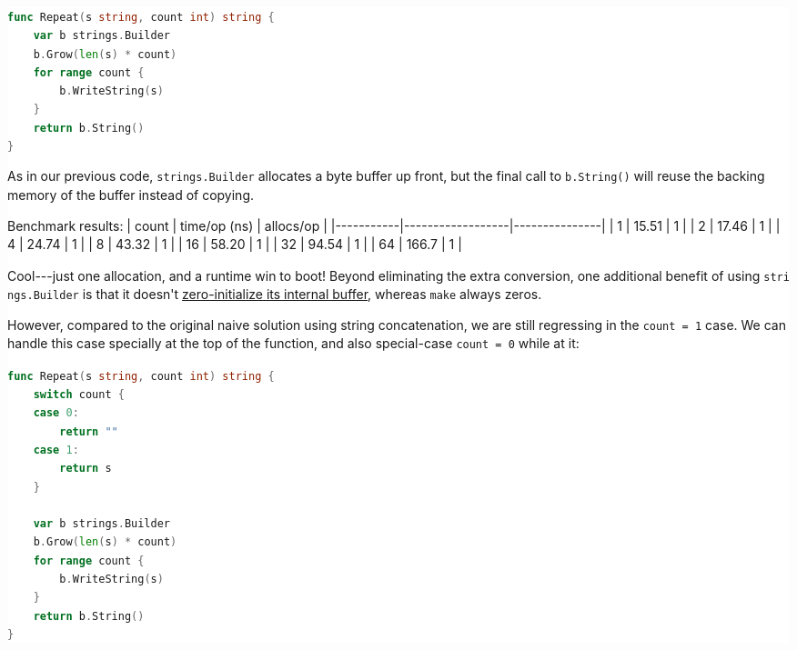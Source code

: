 ```go
func Repeat(s string, count int) string {
	var b strings.Builder
	b.Grow(len(s) * count)
	for range count {
		b.WriteString(s)
	}
	return b.String()
}
```

As in our previous code, `strings.Builder` allocates a byte buffer up front, but the final call to `b.String()` will reuse the backing memory of the buffer instead of copying.

Benchmark results:
| count | time/op (ns) | allocs/op |
|-----------|------------------|---------------|
| 1 | 15.51 | 1 |
| 2 | 17.46 | 1 |
| 4 | 24.74 | 1 |
| 8 | 43.32 | 1 |
| 16 | 58.20 | 1 |
| 32 | 94.54 | 1 |
| 64 | 166.7 | 1 |

Cool---just one allocation, and a runtime win to boot! Beyond eliminating the extra conversion, one additional benefit of using `strings.Builder` is that it doesn't [zero-initialize its internal buffer](https://github.com/golang/go/commit/132fae93b789ce512068ff4300c665b40635b74e), whereas `make` always zeros.

However, compared to the original naive solution using string concatenation, we are still regressing in the `count = 1` case. We can handle this case specially at the top of the function, and also special-case `count = 0` while at it:

```go
func Repeat(s string, count int) string {
	switch count {
	case 0:
		return ""
	case 1:
		return s
	}

	var b strings.Builder
	b.Grow(len(s) * count)
	for range count {
		b.WriteString(s)
	}
	return b.String()
}
```
